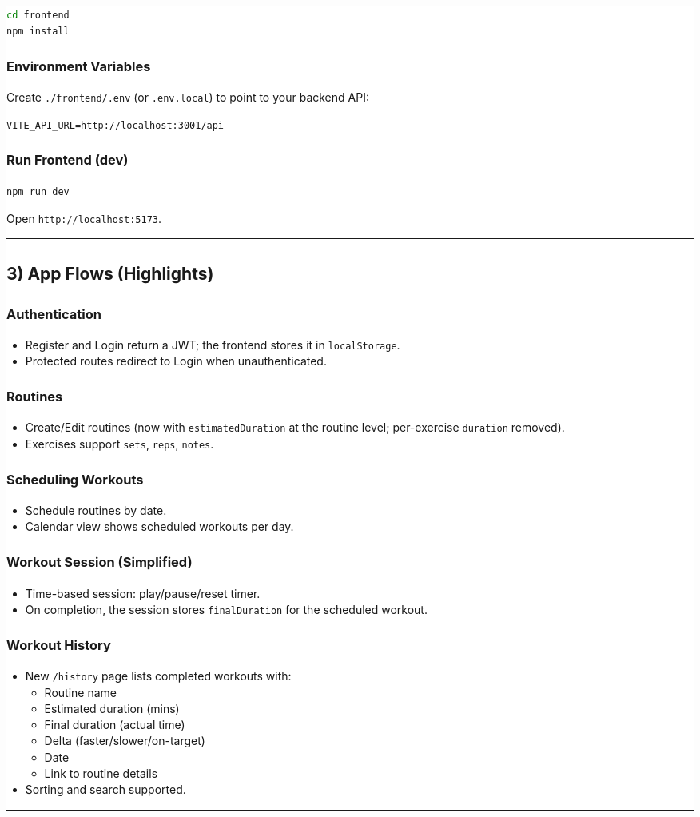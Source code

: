 ```bash
cd frontend
npm install
```

### Environment Variables

Create `./frontend/.env` (or `.env.local`) to point to your backend API:

```env
VITE_API_URL=http://localhost:3001/api
```

### Run Frontend (dev)

```bash
npm run dev
```

Open `http://localhost:5173`.

---

## 3) App Flows (Highlights)

### Authentication
- Register and Login return a JWT; the frontend stores it in `localStorage`.
- Protected routes redirect to Login when unauthenticated.

### Routines
- Create/Edit routines (now with `estimatedDuration` at the routine level; per-exercise `duration` removed).
- Exercises support `sets`, `reps`, `notes`.

### Scheduling Workouts
- Schedule routines by date.
- Calendar view shows scheduled workouts per day.

### Workout Session (Simplified)
- Time-based session: play/pause/reset timer.
- On completion, the session stores `finalDuration` for the scheduled workout.

### Workout History
- New `/history` page lists completed workouts with:
  - Routine name
  - Estimated duration (mins)
  - Final duration (actual time)
  - Delta (faster/slower/on-target)
  - Date
  - Link to routine details
- Sorting and search supported.

---